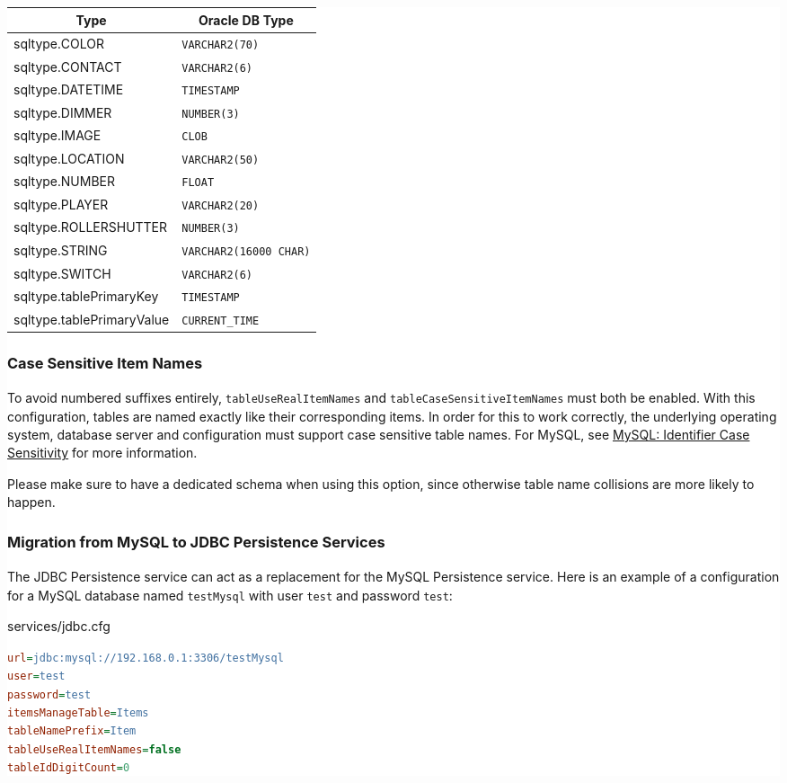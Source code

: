 | Type                        | Oracle DB Type         |
|-----------------------------|------------------------|
| sqltype.COLOR               | `VARCHAR2(70)`         |
| sqltype.CONTACT             | `VARCHAR2(6)`          |
| sqltype.DATETIME            | `TIMESTAMP`            |
| sqltype.DIMMER              | `NUMBER(3)`            |
| sqltype.IMAGE               | `CLOB`                 |
| sqltype.LOCATION            | `VARCHAR2(50)`         |
| sqltype.NUMBER              | `FLOAT`                |
| sqltype.PLAYER              | `VARCHAR2(20)`         |
| sqltype.ROLLERSHUTTER       | `NUMBER(3)`            |
| sqltype.STRING              | `VARCHAR2(16000 CHAR)` |
| sqltype.SWITCH              | `VARCHAR2(6)`          |
| sqltype.tablePrimaryKey     | `TIMESTAMP`            |
| sqltype.tablePrimaryValue   | `CURRENT_TIME`         |

### Case Sensitive Item Names

To avoid numbered suffixes entirely, `tableUseRealItemNames` and `tableCaseSensitiveItemNames` must both be enabled.
With this configuration, tables are named exactly like their corresponding items.
In order for this to work correctly, the underlying operating system, database server and configuration must support case sensitive table names.
For MySQL, see [MySQL: Identifier Case Sensitivity](https://dev.mysql.com/doc/refman/8.0/en/identifier-case-sensitivity.html) for more information.

Please make sure to have a dedicated schema when using this option, since otherwise table name collisions are more likely to happen.

### Migration from MySQL to JDBC Persistence Services

The JDBC Persistence service can act as a replacement for the MySQL Persistence service.
Here is an example of a configuration for a MySQL database named `testMysql` with user `test` and password `test`:

services/jdbc.cfg

```ini
url=jdbc:mysql://192.168.0.1:3306/testMysql
user=test
password=test
itemsManageTable=Items
tableNamePrefix=Item
tableUseRealItemNames=false
tableIdDigitCount=0
```
